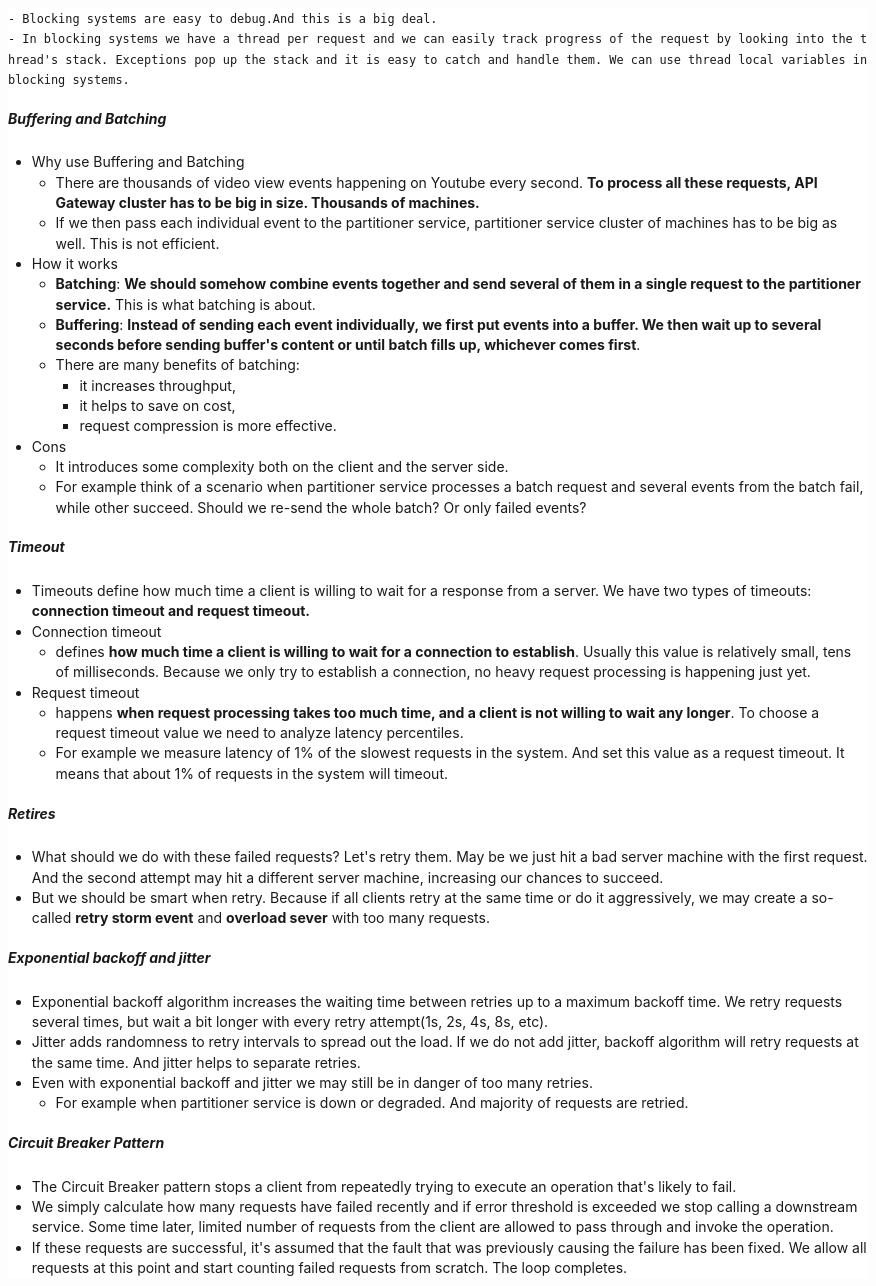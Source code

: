 	- Blocking systems are easy to debug.And this is a big deal.
	- In blocking systems we have a thread per request and we can easily track progress of the request by looking into the thread's stack. Exceptions pop up the stack and it is easy to catch and handle them. We can use thread local variables in blocking systems.
##### Buffering and Batching
- Why use Buffering and Batching
	- There are thousands of video view events happening on Youtube every second. **To process all these requests, API Gateway cluster has to be big in size. Thousands of machines.**
	- If we then pass each individual event to the partitioner service, partitioner service cluster of machines has to be big as well. This is not efficient.
- How it works
	- **Batching**: **We should somehow combine events together and send several of them in a single request to the partitioner service.** This is what batching is about.
	- **Buffering**: **Instead of sending each event individually, we first put events into a buffer. We then wait up to several seconds before sending buffer's content or until batch fills up, whichever comes first**.
	- There are many benefits of batching: 
		- it increases throughput, 
		- it helps to save on cost, 
		- request compression is more effective. 
- Cons
	- It introduces some complexity both on the client and the server side.
	- For example think of a scenario when partitioner service processes a batch request and several events from the batch fail, while other succeed. Should we re-send the whole batch? Or only failed events?
##### Timeout
- Timeouts define how much time a client is willing to wait for a response from a server. We have two types of timeouts: **connection timeout and request timeout.**
- Connection timeout 
	- defines **how much time a client is willing to wait for a connection to establish**. Usually this value is relatively small, tens of milliseconds. Because we only try to establish a connection, no heavy request processing is happening just yet.
- Request timeout 
	- happens **when request processing takes too much time, and a client is not willing to wait any longer**.
To choose a request timeout value we need to analyze latency percentiles.
	- For example we measure latency of 1% of the slowest requests in the system. And set this value as a request timeout. It means that about 1% of requests in the system will timeout.
##### Retires
- What should we do with these failed requests? Let's retry them. May be we just hit a bad server machine with the first request. And the second attempt may hit a different server machine, increasing our chances to succeed.
- But we should be smart when retry. Because if all clients retry at the same time or do it aggressively, we may create a so-called **retry storm event** and **overload sever** with too many requests.
##### Exponential backoff and jitter 
- Exponential backoff algorithm increases the waiting time between retries up to a maximum backoff time. We retry requests several times, but wait a bit longer with every retry attempt(1s, 2s, 4s, 8s, etc).
- Jitter adds randomness to retry intervals to spread out the load. If we do not add jitter, backoff algorithm will retry requests at the same time. And jitter helps to separate retries.
- Even with exponential backoff and jitter we may still be in danger of too many retries.
	- For example when partitioner service is down or degraded. And majority of requests are retried. 
##### Circuit Breaker Pattern
- The Circuit Breaker pattern stops a client from repeatedly trying to execute an operation that's likely to fail.
- We simply calculate how many requests have failed recently and if error threshold is exceeded we stop calling a downstream service. Some time later, limited number of requests from the client are allowed to pass through and invoke the operation.
- If these requests are successful, it's assumed that the fault that was previously causing the failure has been fixed. We allow all requests at this point and start counting failed requests from scratch. The loop completes. 